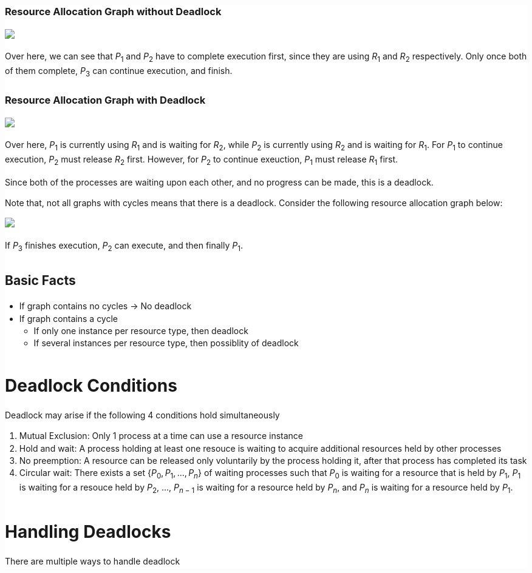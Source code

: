 ### Resource Allocation Graph without Deadlock

![](https://media.geeksforgeeks.org/wp-content/uploads/Presentation1-1.jpg)

Over here, we can see that $P_1$ and $P_2$ have to complete execution first, since they are using $R_1$ and $R_2$ respectively. Only once both of them complete, $P_3$ can continue execution, and finish.

### Resource Allocation Graph with Deadlock

![](https://media.geeksforgeeks.org/wp-content/uploads/Slide1.jpg)

Over here, $P_1$ is currently using $R_1$ and is waiting for $R_2$, while $P_2$ is currently using $R_2$ and is waiting for $R_1$. For $P_1$ to continue execution, $P_2$ must release $R_2$ first. However, for $P_2$ to continue exeuction, $P_1$ must release $R_1$ first.

Since both of the processes are waiting upon each other, and no progress can be made, this is a deadlock.

Note that, not all graphs with cycles means that there is a deadlock. Consider the following resource allocation graph below:

![](https://www.gatevidyalay.com/wp-content/uploads/2018/10/Example-of-Resource-Allocation-Graph.png)

If $P_3$ finishes execution, $P_2$ can execute, and then finally $P_1$.

## Basic Facts

-   If graph contains no cycles -> No deadlock
-   If graph contains a cycle
    -   If only one instance per resource type, then deadlock
    -   If several instances per resource type, then possiblity of deadlock

# Deadlock Conditions

Deadlock may arise if the following 4 conditions hold simultaneously

1. Mutual Exclusion: Only 1 process at a time can use a resource instance
2. Hold and wait: A process holding at least one resouce is waiting to acquire additional resources held by other processes
3. No preemption: A resource can be released only voluntarily by the process holding it, after that process has completed its task
4. Circular wait: There exists a set $\{P_0, P_1, ..., P_n\}$ of waiting processes such that $P_0$ is waiting for a resource that is held by $P_1$, $P_1$ is waiting for a resouce held by $P_2$, ..., $P_{n-1}$ is waiting for a resource held by $P_n$, and $P_n$ is waiting for a resource held by $P_1$.

# Handling Deadlocks

There are multiple ways to handle deadlock

